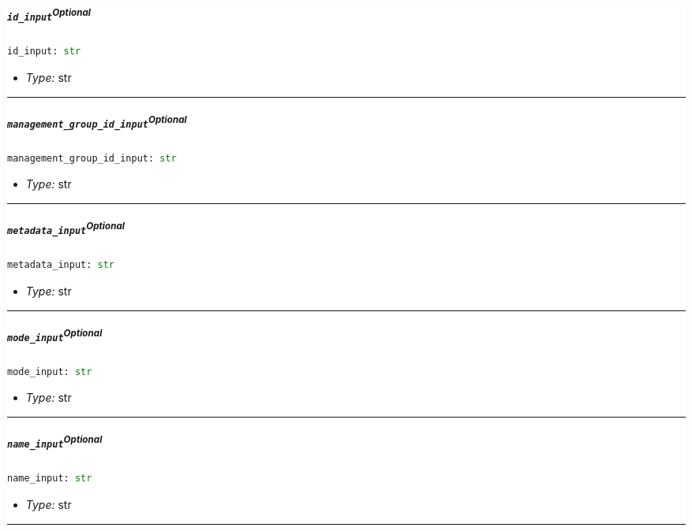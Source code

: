 ##### `id_input`<sup>Optional</sup> <a name="id_input" id="@cdktf/provider-azurerm.policyDefinition.PolicyDefinition.property.idInput"></a>

```python
id_input: str
```

- *Type:* str

---

##### `management_group_id_input`<sup>Optional</sup> <a name="management_group_id_input" id="@cdktf/provider-azurerm.policyDefinition.PolicyDefinition.property.managementGroupIdInput"></a>

```python
management_group_id_input: str
```

- *Type:* str

---

##### `metadata_input`<sup>Optional</sup> <a name="metadata_input" id="@cdktf/provider-azurerm.policyDefinition.PolicyDefinition.property.metadataInput"></a>

```python
metadata_input: str
```

- *Type:* str

---

##### `mode_input`<sup>Optional</sup> <a name="mode_input" id="@cdktf/provider-azurerm.policyDefinition.PolicyDefinition.property.modeInput"></a>

```python
mode_input: str
```

- *Type:* str

---

##### `name_input`<sup>Optional</sup> <a name="name_input" id="@cdktf/provider-azurerm.policyDefinition.PolicyDefinition.property.nameInput"></a>

```python
name_input: str
```

- *Type:* str

---